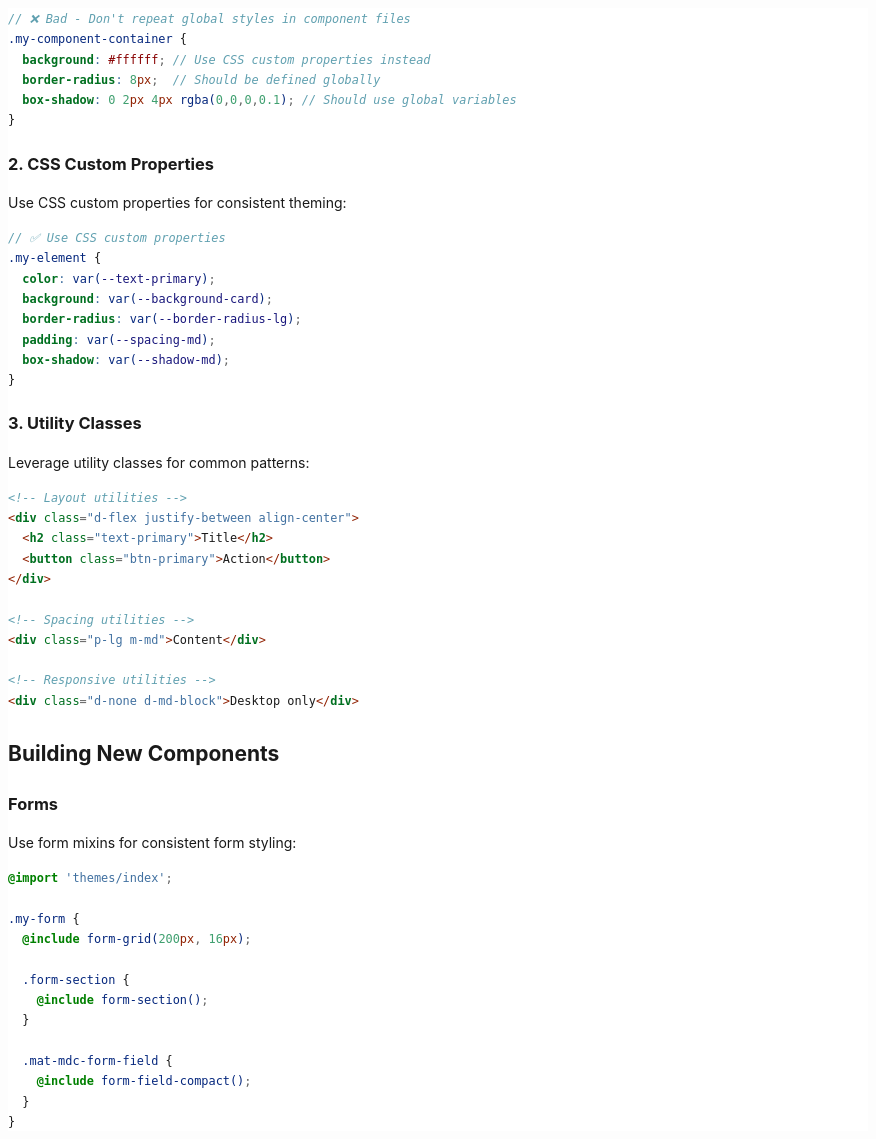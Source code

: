 ```scss
// ❌ Bad - Don't repeat global styles in component files
.my-component-container {
  background: #ffffff; // Use CSS custom properties instead
  border-radius: 8px;  // Should be defined globally
  box-shadow: 0 2px 4px rgba(0,0,0,0.1); // Should use global variables
}
```

### 2. CSS Custom Properties
Use CSS custom properties for consistent theming:

```scss
// ✅ Use CSS custom properties
.my-element {
  color: var(--text-primary);
  background: var(--background-card);
  border-radius: var(--border-radius-lg);
  padding: var(--spacing-md);
  box-shadow: var(--shadow-md);
}
```

### 3. Utility Classes
Leverage utility classes for common patterns:

```html
<!-- Layout utilities -->
<div class="d-flex justify-between align-center">
  <h2 class="text-primary">Title</h2>
  <button class="btn-primary">Action</button>
</div>

<!-- Spacing utilities -->
<div class="p-lg m-md">Content</div>

<!-- Responsive utilities -->
<div class="d-none d-md-block">Desktop only</div>
```

## Building New Components

### Forms
Use form mixins for consistent form styling:

```scss
@import 'themes/index';

.my-form {
  @include form-grid(200px, 16px);
  
  .form-section {
    @include form-section();
  }
  
  .mat-mdc-form-field {
    @include form-field-compact();
  }
}
```
